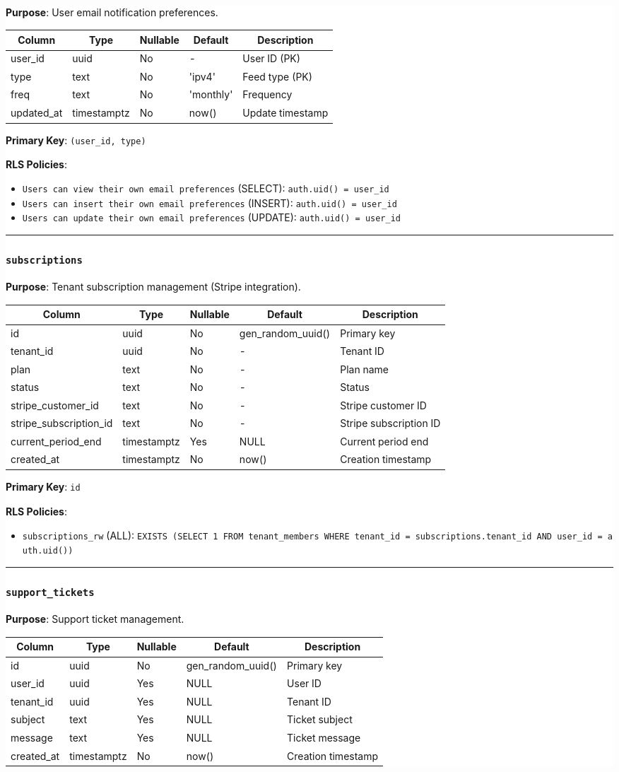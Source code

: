 **Purpose**: User email notification preferences.

| Column | Type | Nullable | Default | Description |
|--------|------|----------|---------|-------------|
| user_id | uuid | No | - | User ID (PK) |
| type | text | No | 'ipv4' | Feed type (PK) |
| freq | text | No | 'monthly' | Frequency |
| updated_at | timestamptz | No | now() | Update timestamp |

**Primary Key**: `(user_id, type)`

**RLS Policies**:
- `Users can view their own email preferences` (SELECT): `auth.uid() = user_id`
- `Users can insert their own email preferences` (INSERT): `auth.uid() = user_id`
- `Users can update their own email preferences` (UPDATE): `auth.uid() = user_id`

---

### `subscriptions`

**Purpose**: Tenant subscription management (Stripe integration).

| Column | Type | Nullable | Default | Description |
|--------|------|----------|---------|-------------|
| id | uuid | No | gen_random_uuid() | Primary key |
| tenant_id | uuid | No | - | Tenant ID |
| plan | text | No | - | Plan name |
| status | text | No | - | Status |
| stripe_customer_id | text | No | - | Stripe customer ID |
| stripe_subscription_id | text | No | - | Stripe subscription ID |
| current_period_end | timestamptz | Yes | NULL | Current period end |
| created_at | timestamptz | No | now() | Creation timestamp |

**Primary Key**: `id`

**RLS Policies**:
- `subscriptions_rw` (ALL): `EXISTS (SELECT 1 FROM tenant_members WHERE tenant_id = subscriptions.tenant_id AND user_id = auth.uid())`

---

### `support_tickets`

**Purpose**: Support ticket management.

| Column | Type | Nullable | Default | Description |
|--------|------|----------|---------|-------------|
| id | uuid | No | gen_random_uuid() | Primary key |
| user_id | uuid | Yes | NULL | User ID |
| tenant_id | uuid | Yes | NULL | Tenant ID |
| subject | text | Yes | NULL | Ticket subject |
| message | text | Yes | NULL | Ticket message |
| created_at | timestamptz | No | now() | Creation timestamp |
